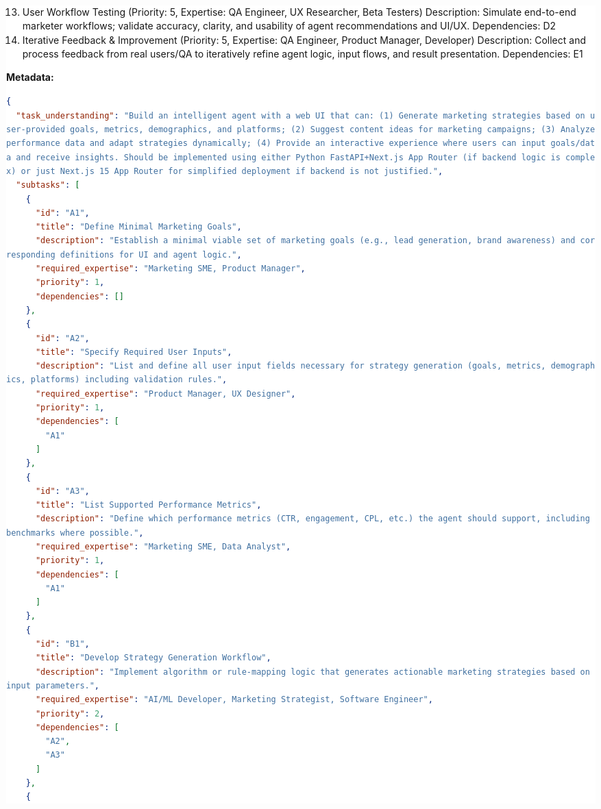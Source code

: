 13. User Workflow Testing (Priority: 5, Expertise: QA Engineer, UX Researcher, Beta Testers)
   Description: Simulate end-to-end marketer workflows; validate accuracy, clarity, and usability of agent recommendations and UI/UX.
   Dependencies: D2
14. Iterative Feedback & Improvement (Priority: 5, Expertise: QA Engineer, Product Manager, Developer)
   Description: Collect and process feedback from real users/QA to iteratively refine agent logic, input flows, and result presentation.
   Dependencies: E1

**Metadata:**
```json
{
  "task_understanding": "Build an intelligent agent with a web UI that can: (1) Generate marketing strategies based on user-provided goals, metrics, demographics, and platforms; (2) Suggest content ideas for marketing campaigns; (3) Analyze performance data and adapt strategies dynamically; (4) Provide an interactive experience where users can input goals/data and receive insights. Should be implemented using either Python FastAPI+Next.js App Router (if backend logic is complex) or just Next.js 15 App Router for simplified deployment if backend is not justified.",
  "subtasks": [
    {
      "id": "A1",
      "title": "Define Minimal Marketing Goals",
      "description": "Establish a minimal viable set of marketing goals (e.g., lead generation, brand awareness) and corresponding definitions for UI and agent logic.",
      "required_expertise": "Marketing SME, Product Manager",
      "priority": 1,
      "dependencies": []
    },
    {
      "id": "A2",
      "title": "Specify Required User Inputs",
      "description": "List and define all user input fields necessary for strategy generation (goals, metrics, demographics, platforms) including validation rules.",
      "required_expertise": "Product Manager, UX Designer",
      "priority": 1,
      "dependencies": [
        "A1"
      ]
    },
    {
      "id": "A3",
      "title": "List Supported Performance Metrics",
      "description": "Define which performance metrics (CTR, engagement, CPL, etc.) the agent should support, including benchmarks where possible.",
      "required_expertise": "Marketing SME, Data Analyst",
      "priority": 1,
      "dependencies": [
        "A1"
      ]
    },
    {
      "id": "B1",
      "title": "Develop Strategy Generation Workflow",
      "description": "Implement algorithm or rule-mapping logic that generates actionable marketing strategies based on input parameters.",
      "required_expertise": "AI/ML Developer, Marketing Strategist, Software Engineer",
      "priority": 2,
      "dependencies": [
        "A2",
        "A3"
      ]
    },
    {
```